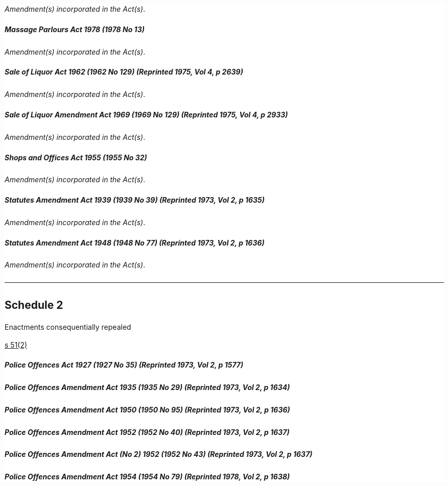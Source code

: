 _Amendment(s) incorporated in the Act(s)_.

##### Massage Parlours Act 1978 (1978 No 13)

_Amendment(s) incorporated in the Act(s)_.

##### Sale of Liquor Act 1962 (1962 No 129) (Reprinted 1975, Vol 4, p 2639)

_Amendment(s) incorporated in the Act(s)_.

##### Sale of Liquor Amendment Act 1969 (1969 No 129) (Reprinted 1975, Vol 4, p 2933)

_Amendment(s) incorporated in the Act(s)_.

##### Shops and Offices Act 1955 (1955 No 32)

_Amendment(s) incorporated in the Act(s)_.

##### Statutes Amendment Act 1939 (1939 No 39) (Reprinted 1973, Vol 2, p 1635)

_Amendment(s) incorporated in the Act(s)_.

##### Statutes Amendment Act 1948 (1948 No 77) (Reprinted 1973, Vol 2, p 1636)

_Amendment(s) incorporated in the Act(s)_.

##### 

---

## Schedule 2  
Enactments consequentially repealed

[s 51(2)][84]

##### Police Offences Act 1927 (1927 No 35) (Reprinted 1973, Vol 2, p 1577)

##### Police Offences Amendment Act 1935 (1935 No 29) (Reprinted 1973, Vol 2, p 1634)

##### Police Offences Amendment Act 1950 (1950 No 95) (Reprinted 1973, Vol 2, p 1636)

##### Police Offences Amendment Act 1952 (1952 No 40) (Reprinted 1973, Vol 2, p 1637)

##### Police Offences Amendment Act (No 2) 1952 (1952 No 43) (Reprinted 1973, Vol 2, p 1637)

##### Police Offences Amendment Act 1954 (1954 No 79) (Reprinted 1978, Vol 2, p 1638)


[0]: http://www.legislation.govt.nz/act/public/1981/0113/latest/link.aspx?id=DLM2998524
[1]: http://www.legislation.govt.nz/act/public/1981/0113/latest/whole.html#DLM53350
[2]: http://www.legislation.govt.nz/act/public/1981/0113/latest/whole.html#DLM53352
[3]: http://www.legislation.govt.nz/act/public/1981/0113/latest/whole.html#DLM53353
[4]: http://www.legislation.govt.nz/act/public/1981/0113/latest/whole.html#DLM4038123
[5]: http://www.legislation.govt.nz/act/public/1981/0113/latest/whole.html#DLM53398
[6]: http://www.legislation.govt.nz/act/public/1981/0113/latest/whole.html#DLM53500
[7]: http://www.legislation.govt.nz/act/public/1981/0113/latest/whole.html#DLM53504
[8]: http://www.legislation.govt.nz/act/public/1981/0113/latest/whole.html#DLM53507
[9]: http://www.legislation.govt.nz/act/public/1981/0113/latest/whole.html#DLM53510
[10]: http://www.legislation.govt.nz/act/public/1981/0113/latest/whole.html#DLM53514
[11]: http://www.legislation.govt.nz/act/public/1981/0113/latest/whole.html#DLM53517
[12]: http://www.legislation.govt.nz/act/public/1981/0113/latest/whole.html#DLM53520
[13]: http://www.legislation.govt.nz/act/public/1981/0113/latest/whole.html#DLM53522
[14]: http://www.legislation.govt.nz/act/public/1981/0113/latest/whole.html#DLM53524
[15]: http://www.legislation.govt.nz/act/public/1981/0113/latest/whole.html#DLM4038124
[16]: http://www.legislation.govt.nz/act/public/1981/0113/latest/whole.html#DLM53528
[17]: http://www.legislation.govt.nz/act/public/1981/0113/latest/whole.html#DLM53530
[18]: http://www.legislation.govt.nz/act/public/1981/0113/latest/whole.html#DLM53532
[19]: http://www.legislation.govt.nz/act/public/1981/0113/latest/whole.html#DLM53535
[20]: http://www.legislation.govt.nz/act/public/1981/0113/latest/whole.html#DLM53538
[21]: http://www.legislation.govt.nz/act/public/1981/0113/latest/whole.html#DLM1405201
[22]: http://www.legislation.govt.nz/act/public/1981/0113/latest/whole.html#DLM1405202
[23]: http://www.legislation.govt.nz/act/public/1981/0113/latest/whole.html#DLM53541
[24]: http://www.legislation.govt.nz/act/public/1981/0113/latest/whole.html#DLM53543
[25]: http://www.legislation.govt.nz/act/public/1981/0113/latest/whole.html#DLM53545
[26]: http://www.legislation.govt.nz/act/public/1981/0113/latest/whole.html#DLM6246401
[27]: http://www.legislation.govt.nz/act/public/1981/0113/latest/whole.html#DLM53549
[28]: http://www.legislation.govt.nz/act/public/1981/0113/latest/whole.html#DLM1405209
[29]: http://www.legislation.govt.nz/act/public/1981/0113/latest/whole.html#DLM1405210
[30]: http://www.legislation.govt.nz/act/public/1981/0113/latest/whole.html#DLM1635387
[31]: http://www.legislation.govt.nz/act/public/1981/0113/latest/whole.html#DLM4038125
[32]: http://www.legislation.govt.nz/act/public/1981/0113/latest/whole.html#DLM53552
[33]: http://www.legislation.govt.nz/act/public/1981/0113/latest/whole.html#DLM53553
[34]: http://www.legislation.govt.nz/act/public/1981/0113/latest/whole.html#DLM53554
[35]: http://www.legislation.govt.nz/act/public/1981/0113/latest/whole.html#DLM53558
[36]: http://www.legislation.govt.nz/act/public/1981/0113/latest/whole.html#DLM53560
[37]: http://www.legislation.govt.nz/act/public/1981/0113/latest/whole.html#DLM53562
[38]: http://www.legislation.govt.nz/act/public/1981/0113/latest/whole.html#DLM4038126
[39]: http://www.legislation.govt.nz/act/public/1981/0113/latest/whole.html#DLM53565
[40]: http://www.legislation.govt.nz/act/public/1981/0113/latest/whole.html#DLM4038127
[41]: http://www.legislation.govt.nz/act/public/1981/0113/latest/whole.html#DLM53569
[42]: http://www.legislation.govt.nz/act/public/1981/0113/latest/whole.html#DLM53571
[43]: http://www.legislation.govt.nz/act/public/1981/0113/latest/whole.html#DLM53578
[44]: http://www.legislation.govt.nz/act/public/1981/0113/latest/whole.html#DLM53580
[45]: http://www.legislation.govt.nz/act/public/1981/0113/latest/whole.html#DLM53582
[46]: http://www.legislation.govt.nz/act/public/1981/0113/latest/whole.html#DLM4038128
[47]: http://www.legislation.govt.nz/act/public/1981/0113/latest/whole.html#DLM53585
[48]: http://www.legislation.govt.nz/act/public/1981/0113/latest/whole.html#DLM53587
[49]: http://www.legislation.govt.nz/act/public/1981/0113/latest/whole.html#DLM4038129
[50]: http://www.legislation.govt.nz/act/public/1981/0113/latest/whole.html#DLM53590
[51]: http://www.legislation.govt.nz/act/public/1981/0113/latest/whole.html#DLM53592
[52]: http://www.legislation.govt.nz/act/public/1981/0113/latest/whole.html#DLM53594
[53]: http://www.legislation.govt.nz/act/public/1981/0113/latest/whole.html#DLM53596
[54]: http://www.legislation.govt.nz/act/public/1981/0113/latest/whole.html#DLM4038130
[55]: http://www.legislation.govt.nz/act/public/1981/0113/latest/whole.html#DLM53598
[56]: http://www.legislation.govt.nz/act/public/1981/0113/latest/whole.html#DLM53700
[57]: http://www.legislation.govt.nz/act/public/1981/0113/latest/whole.html#DLM53702
[58]: http://www.legislation.govt.nz/act/public/1981/0113/latest/whole.html#DLM53704
[59]: http://www.legislation.govt.nz/act/public/1981/0113/latest/whole.html#DLM53706
[60]: http://www.legislation.govt.nz/act/public/1981/0113/latest/whole.html#DLM53708
[61]: http://www.legislation.govt.nz/act/public/1981/0113/latest/whole.html#DLM53710
[62]: http://www.legislation.govt.nz/act/public/1981/0113/latest/whole.html#DLM4038131
[63]: http://www.legislation.govt.nz/act/public/1981/0113/latest/whole.html#DLM53715
[64]: http://www.legislation.govt.nz/act/public/1981/0113/latest/whole.html#DLM53721
[65]: http://www.legislation.govt.nz/act/public/1981/0113/latest/whole.html#DLM53723
[66]: http://www.legislation.govt.nz/act/public/1981/0113/latest/whole.html#DLM53725
[67]: http://www.legislation.govt.nz/act/public/1981/0113/latest/whole.html#DLM53727
[68]: http://www.legislation.govt.nz/act/public/1981/0113/latest/whole.html#DLM4038133
[69]: http://www.legislation.govt.nz/act/public/1981/0113/latest/whole.html#DLM53730
[70]: http://www.legislation.govt.nz/act/public/1981/0113/latest/whole.html#DLM53732
[71]: http://www.legislation.govt.nz/act/public/1981/0113/latest/whole.html#DLM53734
[72]: http://www.legislation.govt.nz/act/public/1981/0113/latest/whole.html#DLM53735
[73]: http://www.legislation.govt.nz/act/public/1981/0113/latest/whole.html#DLM53736
[74]: http://www.legislation.govt.nz/act/public/1981/0113/latest/whole.html#DLM53737
[75]: http://www.legislation.govt.nz/act/public/1981/0113/latest/whole.html#DLM5847811
[76]: http://www.legislation.govt.nz/act/public/1981/0113/latest/whole.html#DLM53738
[77]: http://www.legislation.govt.nz/act/public/1981/0113/latest/whole.html#DLM1820618
[78]: http://www.legislation.govt.nz/act/public/1981/0113/latest/whole.html#DLM4038134
[79]: http://www.legislation.govt.nz/act/public/1981/0113/latest/whole.html#DLM53741
[80]: http://www.legislation.govt.nz/act/public/1981/0113/latest/whole.html#DLM53744
[81]: http://www.legislation.govt.nz/act/public/1981/0113/latest/whole.html#DLM53746
[82]: http://www.legislation.govt.nz/act/public/1981/0113/latest/whole.html#DLM53753
[83]: http://www.legislation.govt.nz/act/public/1981/0113/latest/whole.html#DLM53756
[84]: http://www.legislation.govt.nz/act/public/1981/0113/latest/whole.html#DLM53759
[85]: http://www.legislation.govt.nz/act/public/1981/0113/latest/whole.html#DLM53761
[86]: http://www.legislation.govt.nz/act/public/1981/0113/latest/whole.html#DLM53762
[87]: http://www.legislation.govt.nz/act/public/1981/0113/latest/whole.html#DLM53763
[88]: http://www.legislation.govt.nz/act/public/1981/0113/latest/whole.html#DLM53770
[89]: http://www.legislation.govt.nz/act/public/1981/0113/latest/link.aspx?id=DLM1102132
[90]: http://www.legislation.govt.nz/act/public/1981/0113/latest/link.aspx?id=DLM327394
[91]: http://www.legislation.govt.nz/act/public/1981/0113/latest/link.aspx?id=DLM3339341
[92]: http://www.legislation.govt.nz/act/public/1981/0113/latest/link.aspx?id=DLM204329
[93]: http://www.legislation.govt.nz/act/public/1981/0113/latest/link.aspx?id=DLM294857
[94]: http://www.legislation.govt.nz/act/public/1981/0113/latest/link.aspx?id=DLM341197
[95]: http://www.legislation.govt.nz/act/public/1981/0113/latest/link.aspx?id=DLM34672
[96]: http://www.legislation.govt.nz/act/public/1981/0113/latest/link.aspx?id=DLM1102368
[97]: http://www.legislation.govt.nz/act/public/1981/0113/latest/link.aspx?id=DLM200436
[98]: http://www.legislation.govt.nz/act/public/1981/0113/latest/link.aspx?id=DLM3360714
[99]: http://www.legislation.govt.nz/act/public/1981/0113/latest/link.aspx?id=DLM4925808
[100]: http://www.legislation.govt.nz/act/public/1981/0113/latest/link.aspx?id=DLM205009
[101]: http://www.legislation.govt.nz/act/public/1981/0113/latest/link.aspx?id=DLM297136
[102]: http://www.legislation.govt.nz/act/public/1981/0113/latest/link.aspx?id=DLM418075
[103]: http://www.legislation.govt.nz/act/public/1981/0113/latest/link.aspx?id=DLM1151826
[104]: http://www.legislation.govt.nz/act/public/1981/0113/latest/link.aspx?id=DLM1151817
[105]: http://www.legislation.govt.nz/act/public/1981/0113/latest/link.aspx?id=DLM24792
[106]: http://www.legislation.govt.nz/act/public/1981/0113/latest/link.aspx?id=DLM314305
[107]: http://www.legislation.govt.nz/act/public/1981/0113/latest/link.aspx?id=DLM418080
[108]: http://www.legislation.govt.nz/act/public/1981/0113/latest/link.aspx?id=DLM312894
[109]: http://www.legislation.govt.nz/act/public/1981/0113/latest/link.aspx?id=DLM314425
[110]: http://www.legislation.govt.nz/act/public/1981/0113/latest/link.aspx?id=DLM328559
[111]: http://www.legislation.govt.nz/act/public/1981/0113/latest/link.aspx?id=DLM328561
[112]: http://www.legislation.govt.nz/act/public/1981/0113/latest/link.aspx?id=DLM418076
[113]: http://www.legislation.govt.nz/act/public/1981/0113/latest/link.aspx?id=DLM371925
[114]: http://www.legislation.govt.nz/act/public/1981/0113/latest/link.aspx?id=DLM372120
[115]: http://www.legislation.govt.nz/act/public/1981/0113/latest/link.aspx?id=DLM418077
[116]: http://www.legislation.govt.nz/act/public/1981/0113/latest/link.aspx?id=DLM436222
[117]: http://www.legislation.govt.nz/act/public/1981/0113/latest/link.aspx?id=DLM436587
[118]: http://www.legislation.govt.nz/act/public/1981/0113/latest/link.aspx?id=DLM436264
[119]: http://www.legislation.govt.nz/act/public/1981/0113/latest/link.aspx?id=DLM72627
[120]: http://www.legislation.govt.nz/act/public/1981/0113/latest/link.aspx?id=DLM3650033
[121]: http://www.legislation.govt.nz/act/public/1981/0113/latest/link.aspx?id=DLM155097
[122]: http://www.legislation.govt.nz/act/public/1981/0113/latest/link.aspx?id=DLM135350
[123]: http://www.legislation.govt.nz/act/public/1981/0113/latest/link.aspx?id=DLM1151814
[124]: http://www.legislation.govt.nz/act/public/1981/0113/latest/link.aspx?id=DLM329297
[125]: http://www.legislation.govt.nz/act/public/1981/0113/latest/link.aspx?id=DLM329707
[126]: http://www.legislation.govt.nz/act/public/1981/0113/latest/link.aspx?id=DLM4270908
[127]: http://www.legislation.govt.nz/act/public/1981/0113/latest/link.aspx?id=DLM175965
[128]: http://www.legislation.govt.nz/act/public/1981/0113/latest/link.aspx?id=DLM182904
[129]: http://www.legislation.govt.nz/act/public/1981/0113/latest/link.aspx?id=DLM433612
[130]: http://www.legislation.govt.nz/act/public/1981/0113/latest/link.aspx?id=DLM165334
[131]: http://www.legislation.govt.nz/act/public/1981/0113/latest/link.aspx?id=DLM333795
[132]: http://www.legislation.govt.nz/act/public/1981/0113/latest/link.aspx?id=DLM428134